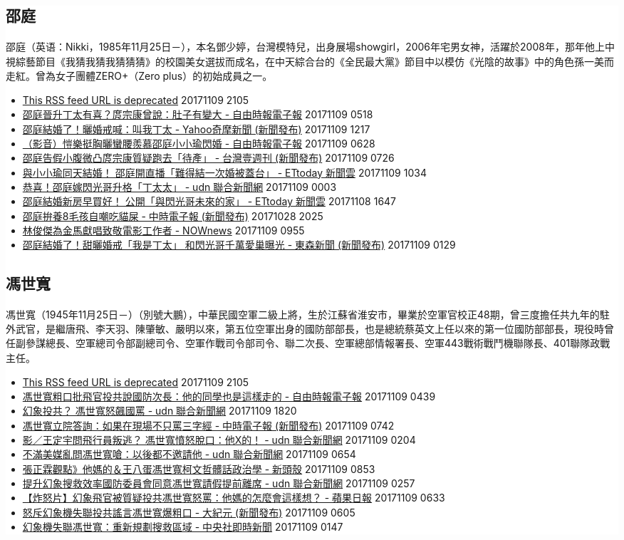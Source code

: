 ## 邵庭

邵庭（英语：Nikki，1985年11月25日－），本名鄧少婷，台灣模特兒，出身展場showgirl，2006年宅男女神，活躍於2008年，那年他上中視綜藝節目《我猜我猜我猜猜猜》的校園美女選拔而成名，在中天綜合台的《全民最大黨》節目中以模仿《光陰的故事》中的角色孫一美而走紅。曾為女子團體ZERO+（Zero plus）的初始成員之一。
- [This RSS feed URL is deprecated](0 "This RSS feed URL is deprecated") 20171109 2105
- [邵庭晉升丁太有喜？庹宗康曾說：肚子有變大 - 自由時報電子報](http://ent.ltn.com.tw/news/breakingnews/2248253 "邵庭晉升丁太有喜？庹宗康曾說：肚子有變大 - 自由時報電子報") 20171109 0518
- [邵庭結婚了！曬婚戒喊：叫我丁太 - Yahoo奇摩新聞 (新聞發布)](https://tw.news.yahoo.com/%E9%82%B5%E5%BA%AD%E7%B5%90%E5%A9%9A%E4%BA%86-%E6%9B%AC%E5%A9%9A%E6%88%92%E5%96%8A-%E5%8F%AB%E6%88%91%E4%B8%81%E5%A4%AA-110500755.html "邵庭結婚了！曬婚戒喊：叫我丁太 - Yahoo奇摩新聞 (新聞發布)") 20171109 1217
- [（影音）愷樂挺胸曬蠻腰羨慕邵庭小小瑜閃婚 - 自由時報電子報](http://ent.ltn.com.tw/news/breakingnews/2248335 "（影音）愷樂挺胸曬蠻腰羨慕邵庭小小瑜閃婚 - 自由時報電子報") 20171109 0628
- [邵庭告假小腹微凸庹宗康質疑跑去「待產」 - 台灣壹週刊 (新聞發布)](http://www.nextmag.com.tw/realtimenews/news/364946 "邵庭告假小腹微凸庹宗康質疑跑去「待產」 - 台灣壹週刊 (新聞發布)") 20171109 0726
- [與小小瑜同天結婚！ 邵庭開直播「難得結一次婚被蓋台」 - ETtoday 新聞雲](https://star.ettoday.net/news/1049075?t=%E8%88%87%E5%B0%8F%E5%B0%8F%E7%91%9C%E5%90%8C%E5%A4%A9%E7%B5%90%E5%A9%9A%EF%BC%81%E3%80%80%E9%82%B5%E5%BA%AD%E9%96%8B%E7%9B%B4%E6%92%AD%E3%80%8C%E9%9B%A3%E5%BE%97%E7%B5%90%E4%B8%80%E6%AC%A1%E5%A9%9A%E8%A2%AB%E8%93%8B%E5%8F%B0%E3%80%8D "與小小瑜同天結婚！ 邵庭開直播「難得結一次婚被蓋台」 - ETtoday 新聞雲") 20171109 1034
- [恭喜！邵庭嫁閃光哥升格「丁太太」 - udn 聯合新聞網](https://stars.udn.com/star/story/10091/2806816 "恭喜！邵庭嫁閃光哥升格「丁太太」 - udn 聯合新聞網") 20171109 0003
- [邵庭結婚新房早買好！ 公開「與閃光哥未來的家」 - ETtoday 新聞雲](https://www.ettoday.net/news/20171109/1048516.htm "邵庭結婚新房早買好！ 公開「與閃光哥未來的家」 - ETtoday 新聞雲") 20171108 1647
- [邵庭拚養8毛孩自嘲吃貓屎 - 中時電子報 (新聞發布)](http://www.chinatimes.com/newspapers/20171029000431-260112 "邵庭拚養8毛孩自嘲吃貓屎 - 中時電子報 (新聞發布)") 20171028 2025
- [林俊傑為金馬獻唱致敬電影工作者 - NOWnews](https://www.nownews.com/news/20171109/2641081 "林俊傑為金馬獻唱致敬電影工作者 - NOWnews") 20171109 0955
- [邵庭結婚了！甜曬婚戒「我是丁太」 和閃光哥千萬愛巢曝光 - 東森新聞 (新聞發布)](https://m.news.ebc.net.tw/news.php?nid=85507 "邵庭結婚了！甜曬婚戒「我是丁太」 和閃光哥千萬愛巢曝光 - 東森新聞 (新聞發布)") 20171109 0129

## 馮世寬

馮世寬（1945年11月25日－）（別號大鵬），中華民國空軍二級上將，生於江蘇省淮安市，畢業於空軍官校正48期，曾三度擔任共九年的駐外武官，是繼唐飛、李天羽、陳肇敏、嚴明以來，第五位空軍出身的國防部部長，也是總統蔡英文上任以來的第一位國防部部長，現役時曾任副參謀總長、空軍總司令部副總司令、空軍作戰司令部司令、聯二次長、空軍總部情報署長、空軍443戰術戰鬥機聯隊長、401聯隊政戰主任。
- [This RSS feed URL is deprecated](0 "This RSS feed URL is deprecated") 20171109 2105
- [馮世寬粗口批飛官投共說國防次長：他的同學也是這樣走的 - 自由時報電子報](http://news.ltn.com.tw/news/politics/breakingnews/2248143 "馮世寬粗口批飛官投共說國防次長：他的同學也是這樣走的 - 自由時報電子報") 20171109 0439
- [幻象投共？ 馮世寬怒飆國罵 - udn 聯合新聞網](https://udn.com/news/story/11622/2809478 "幻象投共？ 馮世寬怒飆國罵 - udn 聯合新聞網") 20171109 1820
- [馮世寬立院答詢：如果在現場不只罵三字經 - 中時電子報 (新聞發布)](http://www.chinatimes.com/realtimenews/20171109002705-260417 "馮世寬立院答詢：如果在現場不只罵三字經 - 中時電子報 (新聞發布)") 20171109 0742
- [影／王定宇問飛行員叛逃？ 馮世寬憤怒脫口：他X的！ - udn 聯合新聞網](https://udn.com/news/story/10930/2806921 "影／王定宇問飛行員叛逃？ 馮世寬憤怒脫口：他X的！ - udn 聯合新聞網") 20171109 0204
- [不滿美媒亂問馮世寬嗆：以後都不邀請他 - udn 聯合新聞網](https://udn.com/news/story/11311/2807392 "不滿美媒亂問馮世寬嗆：以後都不邀請他 - udn 聯合新聞網") 20171109 0654
- [張正霖觀點》他媽的＆王八蛋馮世寬柯文哲髒話政治學 - 新頭殼](https://newtalk.tw/news/view/2017-11-09/103270 "張正霖觀點》他媽的＆王八蛋馮世寬柯文哲髒話政治學 - 新頭殼") 20171109 0853
- [提升幻象搜救效率國防委員會同意馮世寬請假提前離席 - udn 聯合新聞網](https://udn.com/news/story/11622/2807015?from=udn-ch1_breaknews-1-cate1-news "提升幻象搜救效率國防委員會同意馮世寬請假提前離席 - udn 聯合新聞網") 20171109 0257
- [【炸怒片】幻象飛官被質疑投共馮世寬怒罵：他媽的怎麼會這樣想？ - 蘋果日報](https://tw.appledaily.com/new/realtime/20171109/1237765/ "【炸怒片】幻象飛官被質疑投共馮世寬怒罵：他媽的怎麼會這樣想？ - 蘋果日報") 20171109 0633
- [怒斥幻象機失聯投共謠言馮世寬爆粗口 - 大紀元 (新聞發布)](http://www.epochtimes.com/b5/17/11/9/n9821259.htm "怒斥幻象機失聯投共謠言馮世寬爆粗口 - 大紀元 (新聞發布)") 20171109 0605
- [幻象機失聯馮世寬：重新規劃搜救區域 - 中央社即時新聞](http://www.cna.com.tw/news/aipl/201711090041-1.aspx "幻象機失聯馮世寬：重新規劃搜救區域 - 中央社即時新聞") 20171109 0147
